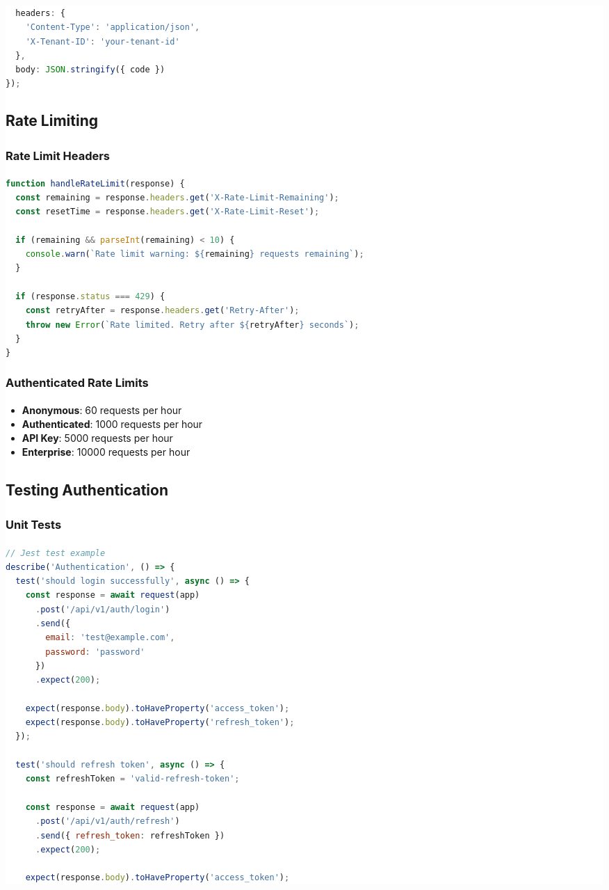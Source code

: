 ```javascript
  headers: {
    'Content-Type': 'application/json',
    'X-Tenant-ID': 'your-tenant-id'
  },
  body: JSON.stringify({ code })
});
```

## Rate Limiting

### Rate Limit Headers
```javascript
function handleRateLimit(response) {
  const remaining = response.headers.get('X-Rate-Limit-Remaining');
  const resetTime = response.headers.get('X-Rate-Limit-Reset');
  
  if (remaining && parseInt(remaining) < 10) {
    console.warn(`Rate limit warning: ${remaining} requests remaining`);
  }
  
  if (response.status === 429) {
    const retryAfter = response.headers.get('Retry-After');
    throw new Error(`Rate limited. Retry after ${retryAfter} seconds`);
  }
}
```

### Authenticated Rate Limits
- **Anonymous**: 60 requests per hour
- **Authenticated**: 1000 requests per hour
- **API Key**: 5000 requests per hour
- **Enterprise**: 10000 requests per hour

## Testing Authentication

### Unit Tests
```javascript
// Jest test example
describe('Authentication', () => {
  test('should login successfully', async () => {
    const response = await request(app)
      .post('/api/v1/auth/login')
      .send({
        email: 'test@example.com',
        password: 'password'
      })
      .expect(200);
    
    expect(response.body).toHaveProperty('access_token');
    expect(response.body).toHaveProperty('refresh_token');
  });
  
  test('should refresh token', async () => {
    const refreshToken = 'valid-refresh-token';
    
    const response = await request(app)
      .post('/api/v1/auth/refresh')
      .send({ refresh_token: refreshToken })
      .expect(200);
    
    expect(response.body).toHaveProperty('access_token');
```